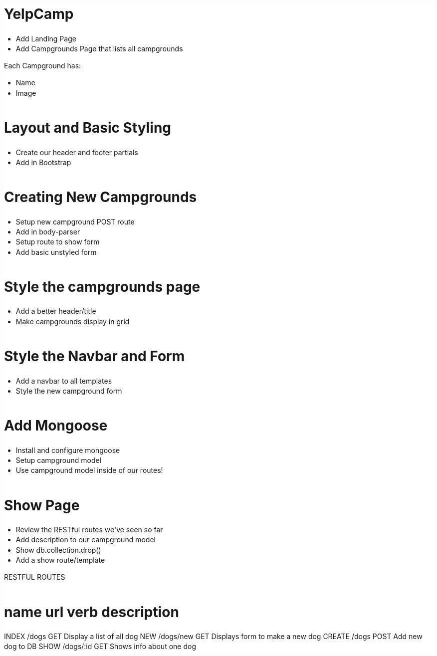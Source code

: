 # YelpCamp

* Add Landing Page
* Add Campgrounds Page that lists all campgrounds

Each Campground has:
* Name
* Image


# Layout and Basic Styling
* Create our header and footer partials
* Add in Bootstrap


# Creating New Campgrounds
* Setup new campground POST route
* Add in body-parser
* Setup route to show form
* Add basic unstyled form
 

# Style the campgrounds page
* Add a better header/title
* Make campgrounds display in grid


# Style the Navbar and Form
* Add a navbar to all templates
* Style the new campground form

# Add Mongoose
* Install and configure mongoose
* Setup campground model
* Use campground model inside of our routes!


# Show Page
* Review the RESTful routes we've seen so far
* Add description to our campground model
* Show db.collection.drop()
* Add a show route/template

RESTFUL ROUTES

name    url         verb     description
=================================================================
INDEX   /dogs       GET      Display a list of all dog
NEW     /dogs/new   GET      Displays form to make a new dog
CREATE  /dogs       POST     Add new dog to DB
SHOW    /dogs/:id   GET      Shows info about one dog
